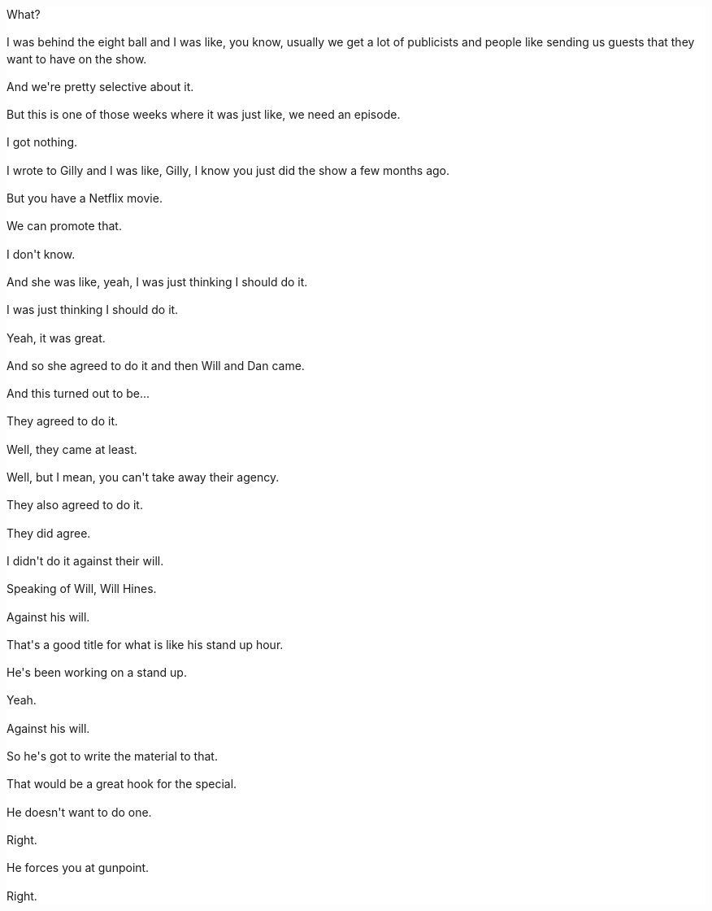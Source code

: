 What?

I was behind the eight ball and I was like, you know, usually we get a lot of publicists and people like sending us guests that they want to have on the show.

And we're pretty selective about it.

But this is one of those weeks where it was just like, we need an episode.

I got nothing.

I wrote to Gilly and I was like, Gilly, I know you just did the show a few months ago.

But you have a Netflix movie.

We can promote that.

I don't know.

And she was like, yeah, I was just thinking I should do it.

I was just thinking I should do it.

Yeah, it was great.

And so she agreed to do it and then Will and Dan came.

And this turned out to be...

They agreed to do it.

Well, they came at least.

Well, but I mean, you can't take away their agency.

They also agreed to do it.

They did agree.

I didn't do it against their will.

Speaking of Will, Will Hines.

Against his will.

That's a good title for what is like his stand up hour.

He's been working on a stand up.

Yeah.

Against his will.

So he's got to write the material to that.

That would be a great hook for the special.

He doesn't want to do one.

Right.

He forces you at gunpoint.

Right.
